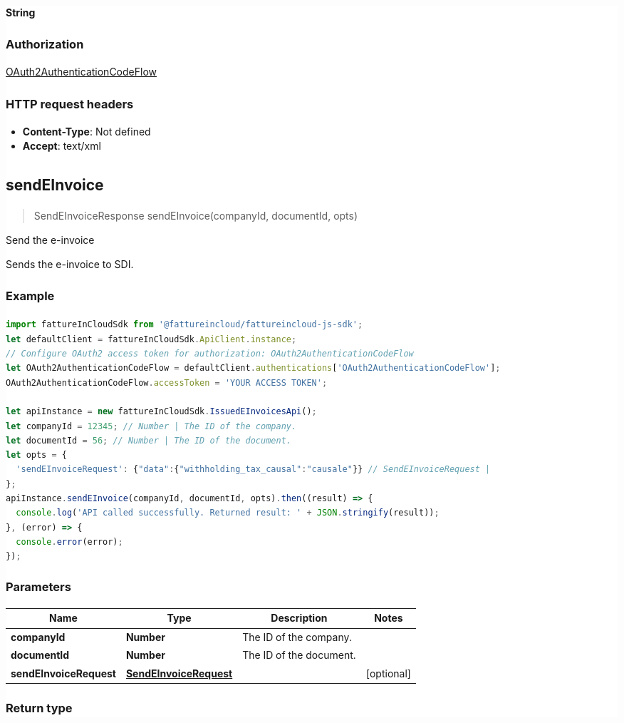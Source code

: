 **String**

### Authorization

[OAuth2AuthenticationCodeFlow](../README.md#OAuth2AuthenticationCodeFlow)

### HTTP request headers

- **Content-Type**: Not defined
- **Accept**: text/xml


## sendEInvoice

> SendEInvoiceResponse sendEInvoice(companyId, documentId, opts)

Send the e-invoice

Sends the e-invoice to SDI.

### Example

```javascript
import fattureInCloudSdk from '@fattureincloud/fattureincloud-js-sdk';
let defaultClient = fattureInCloudSdk.ApiClient.instance;
// Configure OAuth2 access token for authorization: OAuth2AuthenticationCodeFlow
let OAuth2AuthenticationCodeFlow = defaultClient.authentications['OAuth2AuthenticationCodeFlow'];
OAuth2AuthenticationCodeFlow.accessToken = 'YOUR ACCESS TOKEN';

let apiInstance = new fattureInCloudSdk.IssuedEInvoicesApi();
let companyId = 12345; // Number | The ID of the company.
let documentId = 56; // Number | The ID of the document.
let opts = {
  'sendEInvoiceRequest': {"data":{"withholding_tax_causal":"causale"}} // SendEInvoiceRequest | 
};
apiInstance.sendEInvoice(companyId, documentId, opts).then((result) => {
  console.log('API called successfully. Returned result: ' + JSON.stringify(result));
}, (error) => {
  console.error(error);
});

```

### Parameters


Name | Type | Description  | Notes
------------- | ------------- | ------------- | -------------
 **companyId** | **Number**| The ID of the company. | 
 **documentId** | **Number**| The ID of the document. | 
 **sendEInvoiceRequest** | [**SendEInvoiceRequest**](SendEInvoiceRequest.md)|  | [optional] 

### Return type
